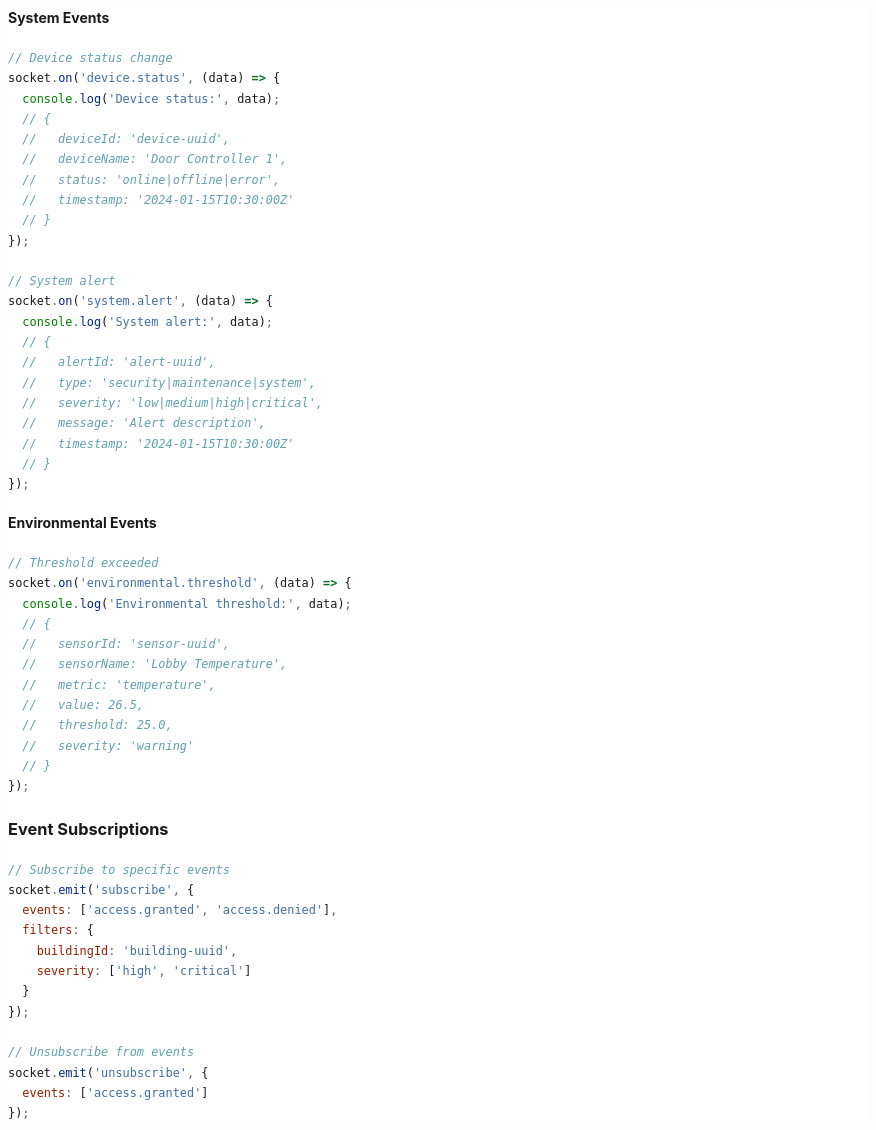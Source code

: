 #### System Events
```javascript
// Device status change
socket.on('device.status', (data) => {
  console.log('Device status:', data);
  // {
  //   deviceId: 'device-uuid',
  //   deviceName: 'Door Controller 1',
  //   status: 'online|offline|error',
  //   timestamp: '2024-01-15T10:30:00Z'
  // }
});

// System alert
socket.on('system.alert', (data) => {
  console.log('System alert:', data);
  // {
  //   alertId: 'alert-uuid',
  //   type: 'security|maintenance|system',
  //   severity: 'low|medium|high|critical',
  //   message: 'Alert description',
  //   timestamp: '2024-01-15T10:30:00Z'
  // }
});
```

#### Environmental Events
```javascript
// Threshold exceeded
socket.on('environmental.threshold', (data) => {
  console.log('Environmental threshold:', data);
  // {
  //   sensorId: 'sensor-uuid',
  //   sensorName: 'Lobby Temperature',
  //   metric: 'temperature',
  //   value: 26.5,
  //   threshold: 25.0,
  //   severity: 'warning'
  // }
});
```

### Event Subscriptions
```javascript
// Subscribe to specific events
socket.emit('subscribe', {
  events: ['access.granted', 'access.denied'],
  filters: {
    buildingId: 'building-uuid',
    severity: ['high', 'critical']
  }
});

// Unsubscribe from events
socket.emit('unsubscribe', {
  events: ['access.granted']
});
```
